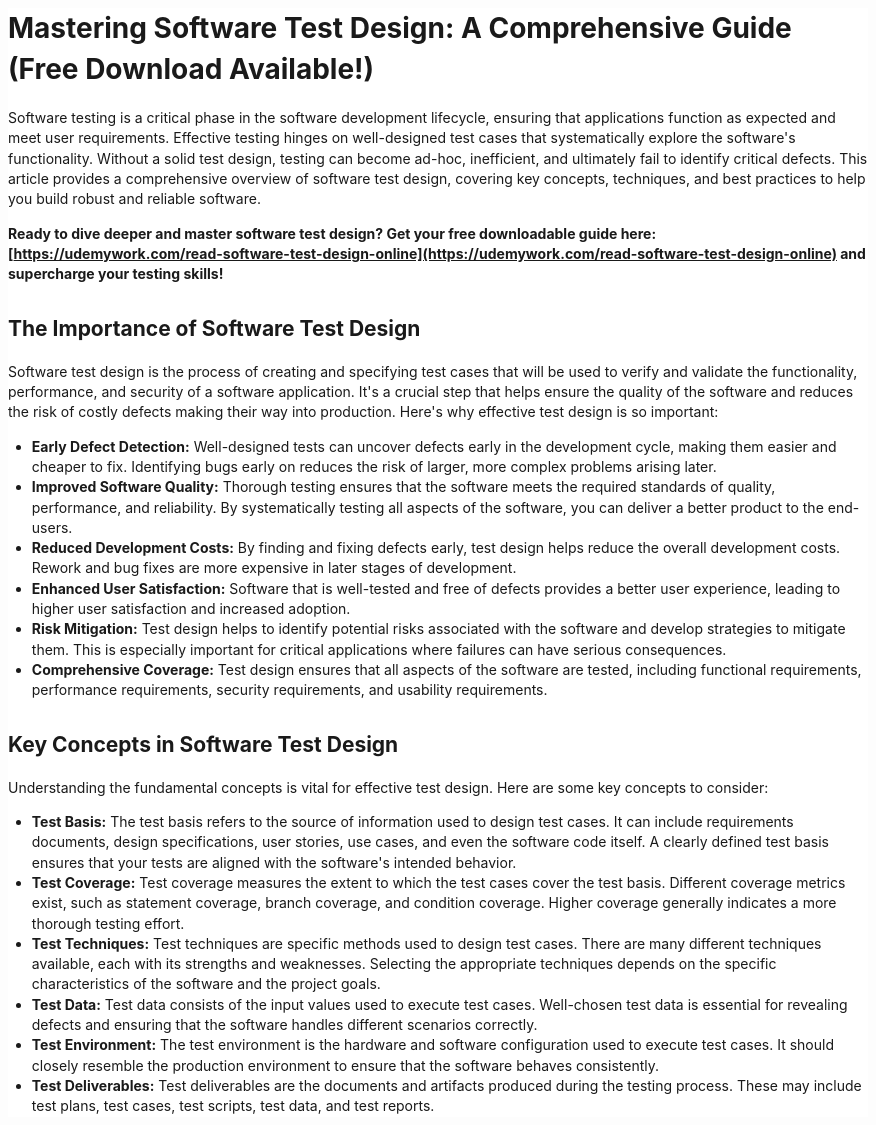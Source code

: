 # Mastering Software Test Design: A Comprehensive Guide (Free Download Available!)

Software testing is a critical phase in the software development lifecycle, ensuring that applications function as expected and meet user requirements.  Effective testing hinges on well-designed test cases that systematically explore the software's functionality. Without a solid test design, testing can become ad-hoc, inefficient, and ultimately fail to identify critical defects. This article provides a comprehensive overview of software test design, covering key concepts, techniques, and best practices to help you build robust and reliable software.

**Ready to dive deeper and master software test design? Get your free downloadable guide here: [https://udemywork.com/read-software-test-design-online](https://udemywork.com/read-software-test-design-online) and supercharge your testing skills!**

## The Importance of Software Test Design

Software test design is the process of creating and specifying test cases that will be used to verify and validate the functionality, performance, and security of a software application.  It's a crucial step that helps ensure the quality of the software and reduces the risk of costly defects making their way into production.  Here's why effective test design is so important:

*   **Early Defect Detection:** Well-designed tests can uncover defects early in the development cycle, making them easier and cheaper to fix. Identifying bugs early on reduces the risk of larger, more complex problems arising later.
*   **Improved Software Quality:** Thorough testing ensures that the software meets the required standards of quality, performance, and reliability. By systematically testing all aspects of the software, you can deliver a better product to the end-users.
*   **Reduced Development Costs:** By finding and fixing defects early, test design helps reduce the overall development costs.  Rework and bug fixes are more expensive in later stages of development.
*   **Enhanced User Satisfaction:** Software that is well-tested and free of defects provides a better user experience, leading to higher user satisfaction and increased adoption.
*   **Risk Mitigation:**  Test design helps to identify potential risks associated with the software and develop strategies to mitigate them.  This is especially important for critical applications where failures can have serious consequences.
*   **Comprehensive Coverage:** Test design ensures that all aspects of the software are tested, including functional requirements, performance requirements, security requirements, and usability requirements.

## Key Concepts in Software Test Design

Understanding the fundamental concepts is vital for effective test design.  Here are some key concepts to consider:

*   **Test Basis:** The test basis refers to the source of information used to design test cases.  It can include requirements documents, design specifications, user stories, use cases, and even the software code itself. A clearly defined test basis ensures that your tests are aligned with the software's intended behavior.
*   **Test Coverage:** Test coverage measures the extent to which the test cases cover the test basis. Different coverage metrics exist, such as statement coverage, branch coverage, and condition coverage.  Higher coverage generally indicates a more thorough testing effort.
*   **Test Techniques:** Test techniques are specific methods used to design test cases. There are many different techniques available, each with its strengths and weaknesses.  Selecting the appropriate techniques depends on the specific characteristics of the software and the project goals.
*   **Test Data:** Test data consists of the input values used to execute test cases. Well-chosen test data is essential for revealing defects and ensuring that the software handles different scenarios correctly.
*   **Test Environment:** The test environment is the hardware and software configuration used to execute test cases.  It should closely resemble the production environment to ensure that the software behaves consistently.
*   **Test Deliverables:** Test deliverables are the documents and artifacts produced during the testing process. These may include test plans, test cases, test scripts, test data, and test reports.
